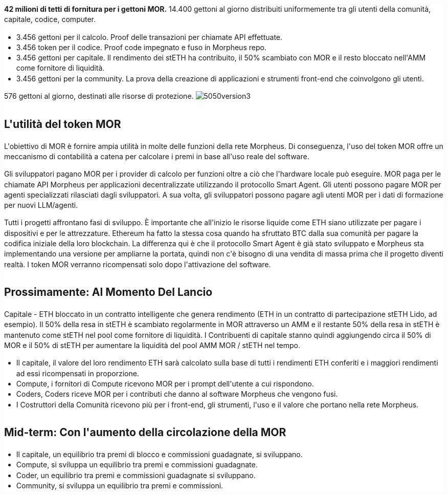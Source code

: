 
**42 milioni di tetti di fornitura per i gettoni MOR.** 
14.400 gettoni al giorno distribuiti uniformemente tra gli utenti della comunità, capitale, codice, computer. 
- 3.456 gettoni per il calcolo. Proof delle transazioni per chiamate API effettuate. 
- 3.456 token per il codice. Proof code impegnato e fuso in Morpheus repo. 
- 3.456 gettoni per capitale. Il rendimento dei stETH ha contribuito, il 50% scambiato con MOR e il resto bloccato nell'AMM come fornitore di liquidità. 
- 3.456 gettoni per la community. La prova della creazione di applicazioni e strumenti front-end che coinvolgono gli utenti. 


576 gettoni al giorno, destinati alle risorse di protezione.
![5050version3](https://github.com/Bullfluencer/jsgame/blob/master/290399908-c9fe763f-d4e4-4069-b9c9-75e0a777c3ad-1.png)

## L'utilità del token MOR
L'obiettivo di MOR è fornire ampia utilità in molte delle funzioni della rete Morpheus. Di conseguenza, l'uso del token MOR offre un meccanismo di contabilità a catena per calcolare i premi in base all'uso reale del software.

Gli sviluppatori pagano MOR per i provider di calcolo per funzioni oltre a ciò che l'hardware locale può eseguire. MOR paga per le chiamate API Morpheus per applicazioni decentralizzate utilizzando il protocollo Smart Agent. Gli utenti possono pagare MOR per agenti specializzati rilasciati dagli sviluppatori. A sua volta, gli sviluppatori possono pagare agli utenti MOR per i dati di formazione per nuovi LLM/agenti.

Tutti i progetti affrontano fasi di sviluppo. È importante che all'inizio le risorse liquide come ETH siano utilizzate per pagare i dispositivi e per le attrezzature. Ethereum ha fatto la stessa cosa quando ha sfruttato BTC dalla sua comunità per pagare la codifica iniziale della loro blockchain. La differenza qui è che il protocollo Smart Agent è già stato sviluppato e Morpheus sta implementando una versione per ampliarne la portata, quindi non c'è bisogno di una vendita di massa prima che il progetto diventi realtà. I token MOR verranno ricompensati solo dopo l'attivazione del software.

## Prossimamente: Al Momento Del Lancio
Capitale - ETH bloccato in un contratto intelligente che genera rendimento (ETH in un contratto di partecipazione stETH Lido, ad esempio). Il 50% della resa in stETH è scambiato regolarmente in MOR attraverso un AMM e il restante 50% della resa in stETH è mantenuto come stETH nel pool come fornitore di liquidità. I Contribuenti di capitale stanno quindi aggiungendo circa il 50% di MOR e il 50% di stETH per aumentare la liquidità del pool AMM MOR / stETH nel tempo.

- Il capitale, il valore del loro rendimento ETH sarà calcolato sulla base di tutti i rendimenti ETH conferiti e i maggiori rendimenti ad essi ricompensati in proporzione.
- Compute, i fornitori di Compute ricevono MOR per i prompt dell'utente a cui rispondono.
- Coders, Coders riceve MOR per i contributi che danno al software Morpheus che vengono fusi.
- I Costruttori della Comunità ricevono più per i front-end, gli strumenti, l'uso e il valore che portano nella rete Morpheus.

## Mid-term: Con l'aumento della circolazione della MOR
- Il capitale, un equilibrio tra premi di blocco e commissioni guadagnate, si sviluppano. 
- Compute, si sviluppa un equilibrio tra premi e commissioni guadagnate. 
- Coder, un equilibrio tra premi e commissioni guadagnate si sviluppano. 
- Community, si sviluppa un equilibrio tra premi e commissioni.
